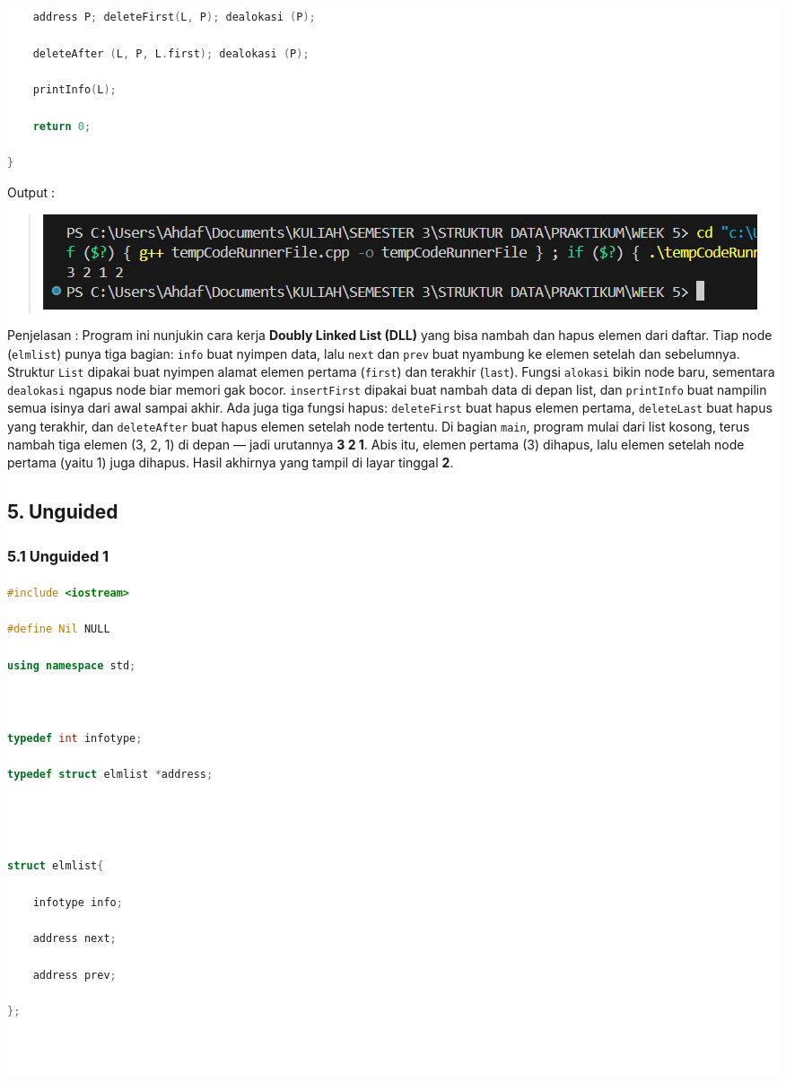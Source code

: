 ```cpp
    address P; deleteFirst(L, P); dealokasi (P);

    deleteAfter (L, P, L.first); dealokasi (P);

    printInfo(L);

    return 0;

}
```
Output : 
>![](OUTPUT/G2.PNG)

Penjelasan : 
Program ini nunjukin cara kerja **Doubly Linked List (DLL)** yang bisa nambah dan hapus elemen dari daftar. Tiap node (`elmlist`) punya tiga bagian: `info` buat nyimpen data, lalu `next` dan `prev` buat nyambung ke elemen setelah dan sebelumnya. Struktur `List` dipakai buat nyimpen alamat elemen pertama (`first`) dan terakhir (`last`). Fungsi `alokasi` bikin node baru, sementara `dealokasi` ngapus node biar memori gak bocor. `insertFirst` dipakai buat nambah data di depan list, dan `printInfo` buat nampilin semua isinya dari awal sampai akhir. Ada juga tiga fungsi hapus: `deleteFirst` buat hapus elemen pertama, `deleteLast` buat hapus yang terakhir, dan `deleteAfter` buat hapus elemen setelah node tertentu. Di bagian `main`, program mulai dari list kosong, terus nambah tiga elemen (3, 2, 1) di depan — jadi urutannya **3 2 1**. Abis itu, elemen pertama (3) dihapus, lalu elemen setelah node pertama (yaitu 1) juga dihapus. Hasil akhirnya yang tampil di layar tinggal **2**.


## 5. Unguided
### 5.1 Unguided 1
```cpp
#include <iostream>

#define Nil NULL

using namespace std;

  

typedef int infotype;

typedef struct elmlist *address;

  
  

struct elmlist{

    infotype info;

    address next;

    address prev;

};

  
  

```